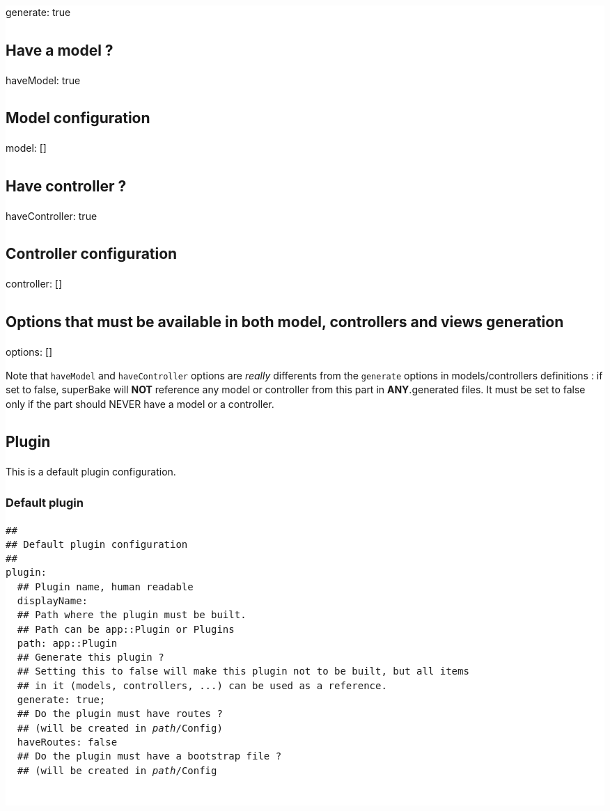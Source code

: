   generate: true
  ## Have a model ?
  haveModel: true
  ## Model configuration
  model: []
  ## Have controller ?
  haveController: true
  ## Controller configuration
  controller: []
  ## Options that must be available in both model, controllers and views generation
  options: []
</pre>

Note that `haveModel` and `haveController` options are _really_ differents from the `generate` options in models/controllers definitions : if set to false, superBake will **NOT** reference any model or controller from this part in **ANY**.generated files. It must be set to false only if the part should NEVER have a model or a controller.

## Plugin
This is a default plugin configuration.

<div class="row">
	<div class="col-lg-6 col-md-6">
		<h3>Default plugin</h3>
		<pre class="syntax yaml">
##
## Default plugin configuration
##
plugin:
  ## Plugin name, human readable
  displayName:
  ## Path where the plugin must be built.
  ## Path can be app::Plugin or Plugins
  path: app::Plugin
  ## Generate this plugin ?
  ## Setting this to false will make this plugin not to be built, but all items
  ## in it (models, controllers, ...) can be used as a reference.
  generate: true;
  ## Do the plugin must have routes ?
  ## (will be created in <em>path</em>/Config)
  haveRoutes: false
  ## Do the plugin must have a bootstrap file ?
  ## (will be created in <em>path</em>/Config